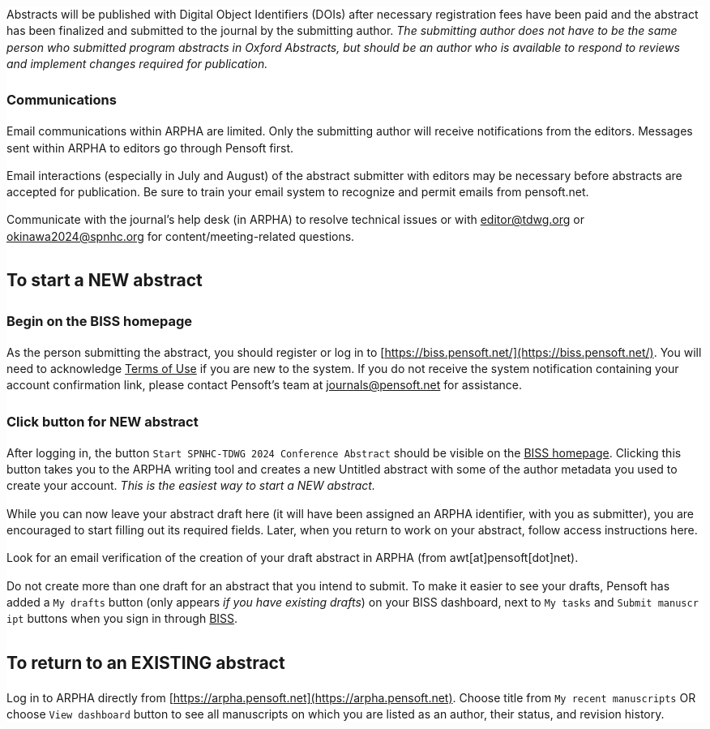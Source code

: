 Abstracts will be published with Digital Object Identifiers (DOIs) after necessary registration fees have been paid and the abstract has been finalized and submitted to the journal by the submitting author. _The submitting author does not have to be the same person who submitted program abstracts in Oxford Abstracts, but should be an author who is available to respond to reviews and implement changes required for publication._

### Communications

Email communications within ARPHA are limited. Only the submitting author will receive notifications from the editors. Messages sent within ARPHA to editors go through Pensoft first.

Email interactions (especially in July and August) of the abstract submitter with editors may be necessary before abstracts are accepted for publication. Be sure to train your email system to recognize and permit emails from pensoft.net.

Communicate with the journal’s help desk (in ARPHA) to resolve technical issues or with [editor@tdwg.org](mailto:editor@tdwg.org) or [okinawa2024@spnhc.org](mailto:okinawa2024@spnhc.org) for content/meeting-related questions.

## To start a NEW abstract

### Begin on the BISS homepage

As the person submitting the abstract, you should register or log in to [https://biss.pensoft.net/](https://biss.pensoft.net/). You will need to acknowledge [Terms of Use](https://biss.pensoft.net/about#TermsofUse) if you are new to the system. If you do not receive the system notification containing your account confirmation link, please contact Pensoft’s team at [journals@pensoft.net](mailto:journals@pensoft.net) for assistance.

### Click button for NEW abstract

After logging in, the button `Start SPNHC-TDWG 2024 Conference Abstract` should be visible on the [BISS homepage](https://biss.pensoft.net/). Clicking this button takes you to the ARPHA writing tool and creates a new Untitled abstract with some of the author metadata you used to create your account. _This is the easiest way to start a NEW abstract._

While you can now leave your abstract draft here (it will have been assigned an ARPHA identifier, with you as submitter), you are encouraged to start filling out its required fields. Later, when you return to work on your abstract, follow access instructions here.

Look for an email verification of the creation of your draft abstract in ARPHA (from awt[at]pensoft[dot]net).

Do not create more than one draft for an abstract that you intend to submit. To make it easier to see your drafts, Pensoft has added a `My drafts` button (only appears _if you have existing drafts_) on your BISS dashboard, next to `My tasks` and `Submit manuscript` buttons when you sign in through [BISS](https://biss.pensoft.net/).

## To return to an EXISTING abstract

Log in to ARPHA directly from [https://arpha.pensoft.net](https://arpha.pensoft.net). Choose title from `My recent manuscripts` OR choose `View dashboard` button to see all manuscripts on which you are listed as an author, their status, and revision history.
